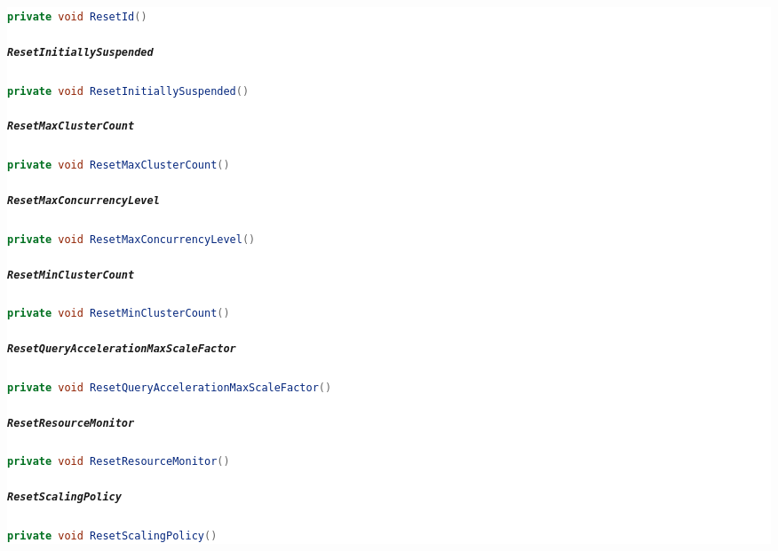 ```csharp
private void ResetId()
```

##### `ResetInitiallySuspended` <a name="ResetInitiallySuspended" id="@cdktf/provider-snowflake.warehouse.Warehouse.resetInitiallySuspended"></a>

```csharp
private void ResetInitiallySuspended()
```

##### `ResetMaxClusterCount` <a name="ResetMaxClusterCount" id="@cdktf/provider-snowflake.warehouse.Warehouse.resetMaxClusterCount"></a>

```csharp
private void ResetMaxClusterCount()
```

##### `ResetMaxConcurrencyLevel` <a name="ResetMaxConcurrencyLevel" id="@cdktf/provider-snowflake.warehouse.Warehouse.resetMaxConcurrencyLevel"></a>

```csharp
private void ResetMaxConcurrencyLevel()
```

##### `ResetMinClusterCount` <a name="ResetMinClusterCount" id="@cdktf/provider-snowflake.warehouse.Warehouse.resetMinClusterCount"></a>

```csharp
private void ResetMinClusterCount()
```

##### `ResetQueryAccelerationMaxScaleFactor` <a name="ResetQueryAccelerationMaxScaleFactor" id="@cdktf/provider-snowflake.warehouse.Warehouse.resetQueryAccelerationMaxScaleFactor"></a>

```csharp
private void ResetQueryAccelerationMaxScaleFactor()
```

##### `ResetResourceMonitor` <a name="ResetResourceMonitor" id="@cdktf/provider-snowflake.warehouse.Warehouse.resetResourceMonitor"></a>

```csharp
private void ResetResourceMonitor()
```

##### `ResetScalingPolicy` <a name="ResetScalingPolicy" id="@cdktf/provider-snowflake.warehouse.Warehouse.resetScalingPolicy"></a>

```csharp
private void ResetScalingPolicy()
```
